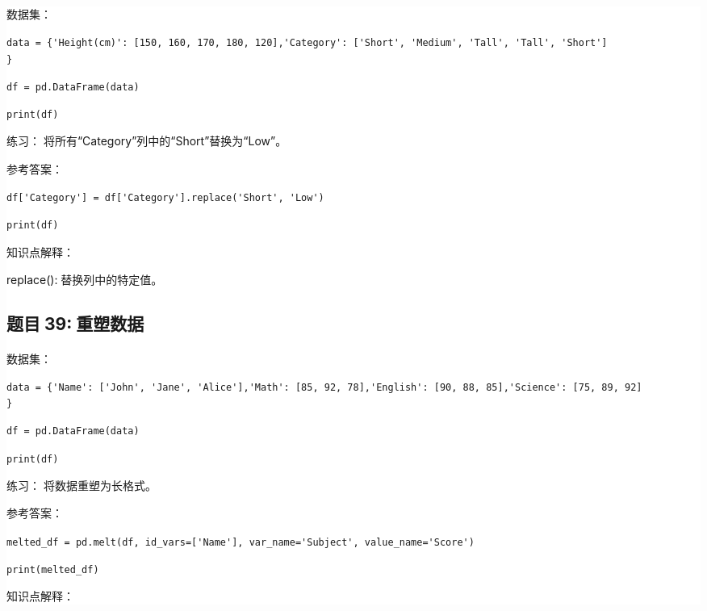 数据集：

```
data = {'Height(cm)': [150, 160, 170, 180, 120],'Category': ['Short', 'Medium', 'Tall', 'Tall', 'Short']
}
```

```
df = pd.DataFrame(data)
```

```
print(df)
```

练习： 将所有“Category”列中的“Short”替换为“Low”。

参考答案：

```
df['Category'] = df['Category'].replace('Short', 'Low')
```

```
print(df)
```

知识点解释：

replace(): 替换列中的特定值。

## 题目 39: 重塑数据

数据集：

```
data = {'Name': ['John', 'Jane', 'Alice'],'Math': [85, 92, 78],'English': [90, 88, 85],'Science': [75, 89, 92]
}
```

```
df = pd.DataFrame(data)
```

```
print(df)
```

练习： 将数据重塑为长格式。

参考答案：

```
melted_df = pd.melt(df, id_vars=['Name'], var_name='Subject', value_name='Score')
```

```
print(melted_df)
```

知识点解释：
